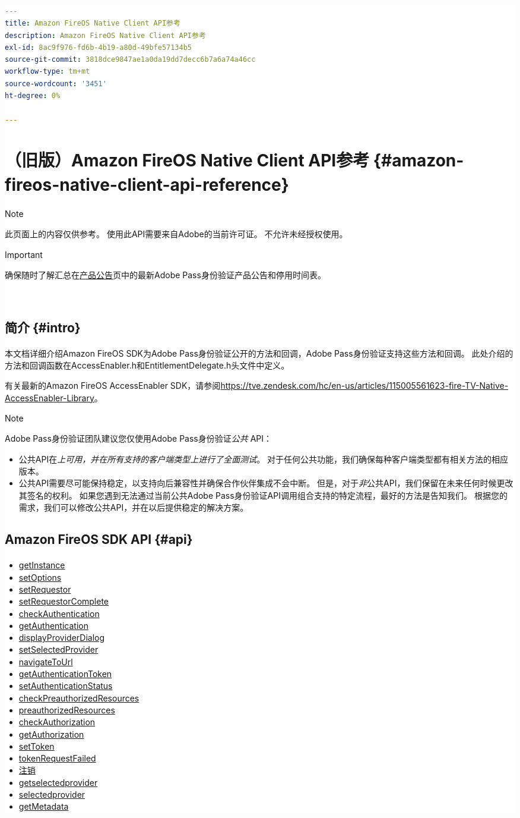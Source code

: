 ```yaml
---
title: Amazon FireOS Native Client API参考
description: Amazon FireOS Native Client API参考
exl-id: 8ac9f976-fd6b-4b19-a80d-49bfe57134b5
source-git-commit: 3818dce9847ae1a0da19dd7decc6b7a6a74a46cc
workflow-type: tm+mt
source-wordcount: '3451'
ht-degree: 0%

---
```


# （旧版）Amazon FireOS Native Client API参考 {#amazon-fireos-native-client-api-reference}

>[!NOTE]
>
>此页面上的内容仅供参考。 使用此API需要来自Adobe的当前许可证。 不允许未经授权使用。

>[!IMPORTANT]
>
> 确保随时了解汇总在[产品公告](/help/authentication/product-announcements.md)页中的最新Adobe Pass身份验证产品公告和停用时间表。

</br>

## 简介 {#intro}

本文档详细介绍Amazon FireOS SDK为Adobe Pass身份验证公开的方法和回调，Adobe Pass身份验证支持这些方法和回调。 此处介绍的方法和回调函数在AccessEnabler.h和EntitlementDelegate.h头文件中定义。

有关最新的Amazon FireOS AccessEnabler SDK，请参阅<https://tve.zendesk.com/hc/en-us/articles/115005561623-fire-TV-Native-AccessEnabler-Library>。

>[!NOTE]
>
>Adobe Pass身份验证团队建议您仅使用Adobe Pass身份验证&#x200B;*公共* API：

- 公共API在&#x200B;*上可用，并在所有支持的客户端类型上进行了全面测试*。 对于任何公共功能，我们确保每种客户端类型都有相关方法的相应版本。
- 公共API需要尽可能保持稳定，以支持向后兼容性并确保合作伙伴集成不会中断。 但是，对于&#x200B;*非*&#x200B;公共API，我们保留在未来任何时候更改其签名的权利。 如果您遇到无法通过当前公共Adobe Pass身份验证API调用组合支持的特定流程，最好的方法是告知我们。 根据您的需求，我们可以修改公共API，并在以后提供稳定的解决方案。

## Amazon FireOS SDK API {#api}

- [getInstance](#getInstance)
- [setOptions](#fire_setOption)
- [setRequestor](#setRequestor)
- [setRequestorComplete](#setRequestorComplete)
- [checkAuthentication](#checkAuthN)
- [getAuthentication](#getAuthN)
- [displayProviderDialog](#displayProviderDialog)
- [setSelectedProvider](#setSelectedProvider)
- [navigateToUrl](#navigagteToUrl)
- [getAuthenticationToken](#getAuthNToken)
- [setAuthenticationStatus](#setAuthNStatus)
- [checkPreauthorizedResources](#checkPreauth)
- [preauthorizedResources](#preauthResources)
- [checkAuthorization](#checkAuthZ)
- [getAuthorization](#getAuthZ)
- [setToken](#setToken)
- [tokenRequestFailed](#tokenRequestFailed)
- [注销](#logout)
- [getselectedprovider](#getSelectedProvider)
- [selectedprovider](#selectedProvider)
- [getMetadata](#getMetadata)